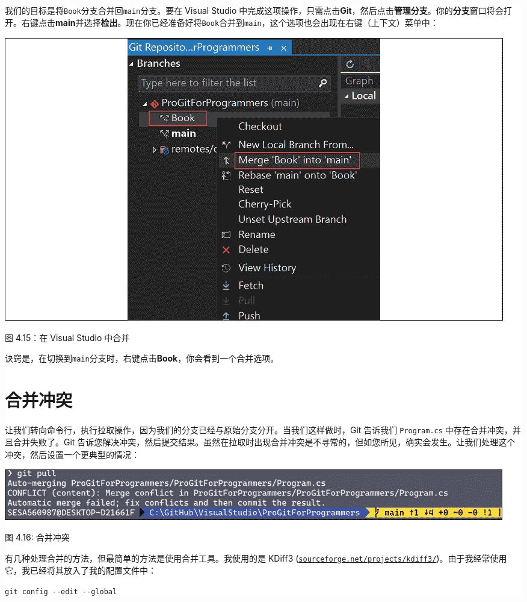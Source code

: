 我们的目标是将`Book`分支合并回`main`分支。要在 Visual Studio 中完成这项操作，只需点击**Git**，然后点击**管理分支**。你的**分支**窗口将会打开。右键点击**main**并选择**检出**。现在你已经准备好将`Book`合并到`main`，这个选项也会出现在右键（上下文）菜单中：

![](img/B17741_04_15.png)

图 4.15：在 Visual Studio 中合并

诀窍是，在切换到`main`分支时，右键点击**Book**，你会看到一个合并选项。

# 合并冲突

让我们转向命令行，执行拉取操作，因为我们的分支已经与原始分支分开。当我们这样做时，Git 告诉我们 `Program.cs` 中存在合并冲突，并且合并失败了。Git 告诉您解决冲突，然后提交结果。虽然在拉取时出现合并冲突是不寻常的，但如您所见，确实会发生。让我们处理这个冲突，然后设置一个更典型的情况：

![](img/B17741_04_16.png)

图 4.16: 合并冲突

有几种处理合并的方法，但最简单的方法是使用合并工具。我使用的是 KDiff3 ([`sourceforge.net/projects/kdiff3/`](https://sourceforge.net/projects/kdiff3/))。由于我经常使用它，我已经将其放入了我的配置文件中：

```
git config --edit --global 
```
